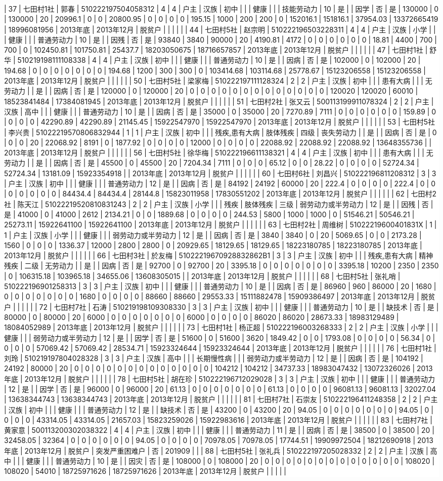 | 37 | 七田村1社 | 郭春 | 510222197504058312 | 4 | 4 | 户主 | 汉族 | 初中 |  |  | 健康 |  |  | 技能劳动力 | 10 | 是 |  | 因学 | 否 | 是 | 130000 | 0 | 130000 | 20 | 20996.1 | 0 | 0 | 20800.95 | 0 | 0 | 0 | 0 | 195.15 | 1000 | 200 | 200 | 0 | 152016.1 | 151816.1 | 37954.03 | 13372665419 | 18996081956 | 2013年底 | 2013年12月 | 脱贫户 |  |  |  |  |
| 44 | 七田村5社 | 赵宗明 | 510222196503228311 | 4 | 4 | 户主 | 汉族 | 小学 |  |  | 健康 |  |  | 普通劳动力 | 10 | 是 |  | 因残 | 否 | 是 | 93840 | 3840 | 90000 | 20 | 4190.81 | 4172 | 0 | 0 | 0 | 0 | 0 | 0 | 18.81 | 4400 | 700 | 700 | 0 | 102450.81 | 101750.81 | 25437.7 | 18203050675 | 18716657857 | 2013年底 | 2013年12月 | 脱贫户 |  |  |  |  |
| 47 | 七田村1社 | 舒华 | 510219198111108338 | 4 | 4 | 户主 | 汉族 | 初中 |  |  | 健康 |  |  | 普通劳动力 | 10 | 是 |  | 因病 | 否 | 是 | 102000 | 0 | 102000 | 20 | 194.68 | 0 | 0 | 0 | 0 | 0 | 0 | 0 | 194.68 | 1200 | 300 | 300 | 0 | 103414.68 | 103114.68 | 25778.67 | 15123206558 | 15123206558 | 2013年底 | 2013年12月 | 脱贫户 |  |  |  |  |
| 50 | 七田村5社 | 梁家梅 | 510222197111128324 | 2 | 2 | 户主 | 汉族 | 初中 |  |  | 患有大病 |  |  | 无劳动力 |  | 是 |  | 因病 | 否 | 是 | 120000 | 0 | 120000 | 20 | 0 | 0 | 0 | 0 | 0 | 0 | 0 | 0 | 0 | 0 | 0 | 0 | 0 | 120020 | 120020 | 60010 | 18523841484 | 17384081945 | 2013年底 | 2013年12月 | 脱贫户 |  |  |  |  |
| 51 | 七田村2社 | 张又云 | 500113199911078324 | 2 | 2 | 户主 | 汉族 | 高中 |  |  | 健康 |  |  | 普通劳动力 | 10 | 是 |  | 因病 | 否 | 是 | 35000 | 0 | 35000 | 20 | 7270.89 | 7111 | 0 | 0 | 0 | 0 | 0 | 0 | 159.89 | 0 | 0 | 0 | 0 | 42290.89 | 42290.89 | 21145.45 | 15922547970 | 15922547970 | 2013年底 | 2013年12月 | 脱贫户 |  |  |  |  |
| 53 | 七田村5社 | 李兴贵 | 51022219570806832944 | 1 | 1 | 户主 | 汉族 | 初中 |  |  | 残疾,患有大病 | 肢体残疾 | 四级 | 丧失劳动力 |  | 是 |  | 因病 | 否 | 是 | 0 | 0 | 0 | 20 | 22068.92 | 8191 | 0 | 1877.92 | 0 | 0 | 0 | 0 | 12000 | 0 | 0 | 0 | 0 | 22088.92 | 22088.92 | 22088.92 | 13648355736 |  | 2013年底 | 2013年12月 | 脱贫户 |  |  |  |  |
| 56 | 七田村5社 | 徐华梅 | 510222196611138321 | 4 | 4 | 户主 | 汉族 | 初中 |  |  | 患有大病 |  |  | 无劳动力 |  | 是 |  | 因病 | 否 | 是 | 45500 | 0 | 45500 | 20 | 7204.34 | 7111 | 0 | 0 | 0 | 65.12 | 0 | 0 | 28.22 | 0 | 0 | 0 | 0 | 52724.34 | 52724.34 | 13181.09 | 15923354918 |  | 2013年底 | 2013年12月 | 脱贫户 |  |  |  |  |
| 60 | 七田村6社 | 刘昌兴 | 510222196811208312 | 3 | 3 | 户主 | 汉族 | 初中 |  |  | 健康 |  |  | 普通劳动力 | 12 | 是 |  | 因病 | 否 | 是 | 84192 | 24192 | 60000 | 20 | 222.4 | 0 | 0 | 0 | 0 | 222.4 | 0 | 0 | 0 | 0 | 0 | 0 | 0 | 84434.4 | 84434.4 | 28144.8 | 15823011958 | 17830551202 | 2013年底 | 2013年12月 | 脱贫户 |  |  |  |  |
| 62 | 七田村2社 | 陈天江 | 51022219520810831243 | 2 | 2 | 户主 | 汉族 | 小学 |  |  | 残疾 | 肢体残疾 | 三级 | 弱劳动力或半劳动力 | 12 | 是 |  | 因残 | 否 | 是 | 41000 | 0 | 41000 | 2612 | 2134.21 | 0 | 0 | 1889.68 | 0 | 0 | 0 | 0 | 244.53 | 5800 | 1000 | 1000 | 0 | 51546.21 | 50546.21 | 25273.11 | 15922641100 | 15922641100 | 2013年底 | 2013年12月 | 脱贫户 |  |  |  |  |
| 63 | 七田村2社 | 周维树 | 51022219600401831X | 1 | 1 | 户主 | 汉族 | 小学 |  |  | 健康 |  |  | 弱劳动力或半劳动力 | 12 | 是 |  | 因病 | 否 | 是 | 3840 | 3840 | 0 | 20 | 5069.65 | 0 | 0 | 2173.28 | 1560 | 0 | 0 | 0 | 1336.37 | 12000 | 2800 | 2800 | 0 | 20929.65 | 18129.65 | 18129.65 | 18223180785 | 18223180785 | 2013年底 | 2013年12月 | 脱贫户 |  |  |  |  |
| 66 | 七田村3社 | 於友梅 | 51022219670928832862B1 | 3 | 3 | 户主 | 汉族 | 初中 |  |  | 残疾,患有大病 | 精神残疾 | 二级 | 无劳动力 |  | 是 |  | 因病 | 否 | 是 | 92700 | 0 | 92700 | 20 | 3395.18 | 0 | 0 | 0 | 0 | 0 | 0 | 0 | 3395.18 | 10200 | 2350 | 2350 | 0 | 106315.18 | 103965.18 | 34655.06 | 13608305015 |  | 2013年底 | 2013年12月 | 脱贫户 |  |  |  |  |
| 68 | 七田村5社 | 张礼哨 | 510222196901258313 | 3 | 3 | 户主 | 汉族 | 初中 |  |  | 健康 |  |  | 普通劳动力 | 10 | 是 |  | 因病 | 否 | 是 | 86960 | 960 | 86000 | 20 | 1680 | 0 | 0 | 0 | 0 | 0 | 0 | 0 | 1680 | 0 | 0 | 0 | 0 | 88660 | 88660 | 29553.33 | 15111882478 | 15909386497 | 2013年底 | 2013年12月 | 脱贫户 |  |  |  |  |
| 72 | 七田村7社 | 石涛 | 510219198109308330 | 3 | 3 | 户主 | 汉族 | 初中 |  |  | 健康 |  |  | 普通劳动力 | 10 | 是 |  | 缺技术 | 否 | 是 | 80000 | 0 | 80000 | 20 | 6000 | 0 | 0 | 0 | 0 | 0 | 0 | 0 | 6000 | 0 | 0 | 0 | 0 | 86020 | 86020 | 28673.33 | 18983129489 | 18084052989 | 2013年底 | 2013年12月 | 脱贫户 |  |  |  |  |
| 73 | 七田村1社 | 杨正超 | 510222196003268333 | 2 | 2 | 户主 | 汉族 | 小学 |  |  | 健康 |  |  | 弱劳动力或半劳动力 | 12 | 是 |  | 因学 | 否 | 是 | 51600 | 0 | 51600 | 3620 | 1849.42 | 0 | 0 | 1793.08 | 0 | 0 | 0 | 0 | 56.34 | 0 | 0 | 0 | 0 | 57069.42 | 57069.42 | 28534.71 | 15923324644 | 15923324644 | 2013年底 | 2013年12月 | 脱贫户 |  |  |  |  |
| 76 | 七田村1社 | 刘玲 | 510219197804028328 | 3 | 3 | 户主 | 汉族 | 高中 |  |  | 长期慢性病 |  |  | 弱劳动力或半劳动力 | 12 | 是 |  | 因病 | 否 | 是 | 104192 | 24192 | 80000 | 20 | 0 | 0 | 0 | 0 | 0 | 0 | 0 | 0 | 0 | 0 | 0 | 0 | 0 | 104212 | 104212 | 34737.33 | 18983047432 | 13072326026 | 2013年底 | 2013年12月 | 脱贫户 |  |  |  |  |
| 78 | 七田村5社 | 胡在珍 | 510222196712029028 | 3 | 3 | 户主 | 汉族 | 初中 |  |  | 健康 |  |  | 普通劳动力 | 12 | 是 |  | 因学 | 否 | 是 | 96000 | 0 | 96000 | 20 | 61.13 | 0 | 0 | 0 | 0 | 0 | 0 | 0 | 61.13 | 0 | 0 | 0 | 0 | 96081.13 | 96081.13 | 32027.04 | 13638344743 | 13638344743 | 2013年底 | 2013年12月 | 脱贫户 |  |  |  |  |
| 81 | 七田村7社 | 石崇友 | 510222196411248358 | 2 | 2 | 户主 | 汉族 | 初中 |  |  | 健康 |  |  | 普通劳动力 | 12 | 是 |  | 缺技术 | 否 | 是 | 43200 | 0 | 43200 | 20 | 94.05 | 0 | 0 | 0 | 0 | 0 | 0 | 0 | 94.05 | 0 | 0 | 0 | 0 | 43314.05 | 43314.05 | 21657.03 | 15823259026 | 15922983616 | 2013年底 | 2013年12月 | 脱贫户 |  |  |  |  |
| 83 | 七田村7社 | 黄家意 | 500113200302038322 | 4 | 4 | 户主 | 汉族 | 初中 |  |  | 健康 |  |  | 普通劳动力 | 11 | 是 |  | 因病 | 否 | 是 | 38500 | 0 | 38500 | 20 | 32458.05 | 32364 | 0 | 0 | 0 | 0 | 0 | 0 | 94.05 | 0 | 0 | 0 | 0 | 70978.05 | 70978.05 | 17744.51 | 19909972504 | 18212690918 | 2013年底 | 2013年12月 | 脱贫户 | 突发严重困难户 | 否 | 201909 |  |
| 88 | 七田村5社 | 张礼兵 | 510222197205028332 | 2 | 2 | 户主 | 汉族 | 高中 |  |  | 健康 |  |  | 普通劳动力 | 10 | 是 |  | 因灾 | 否 | 是 | 108000 | 0 | 108000 | 20 | 0 | 0 | 0 | 0 | 0 | 0 | 0 | 0 | 0 | 0 | 0 | 0 | 0 | 108020 | 108020 | 54010 | 18725971626 | 18725971626 | 2013年底 | 2013年12月 | 脱贫户 |  |  |  |  |